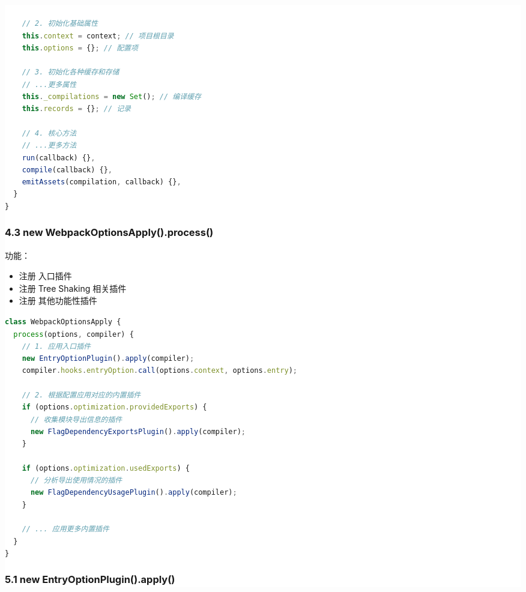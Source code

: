 ```js

    // 2. 初始化基础属性
    this.context = context; // 项目根目录
    this.options = {}; // 配置项
    
    // 3. 初始化各种缓存和存储
    // ...更多属性
    this._compilations = new Set(); // 编译缓存
    this.records = {}; // 记录

    // 4. 核心方法
    // ...更多方法
    run(callback) {},
    compile(callback) {},
    emitAssets(compilation, callback) {},
  }
}
```


### 4.3 new WebpackOptionsApply().process()

功能：
  - 注册 入口插件
  - 注册 Tree Shaking 相关插件
  - 注册 其他功能性插件

```js
class WebpackOptionsApply {
  process(options, compiler) {
    // 1. 应用入口插件
    new EntryOptionPlugin().apply(compiler);
    compiler.hooks.entryOption.call(options.context, options.entry);

    // 2. 根据配置应用对应的内置插件
    if (options.optimization.providedExports) {
      // 收集模块导出信息的插件
      new FlagDependencyExportsPlugin().apply(compiler);
    }
    
    if (options.optimization.usedExports) {
      // 分析导出使用情况的插件
      new FlagDependencyUsagePlugin().apply(compiler);
    }

    // ... 应用更多内置插件
  }
}
```

### 5.1 new EntryOptionPlugin().apply()
